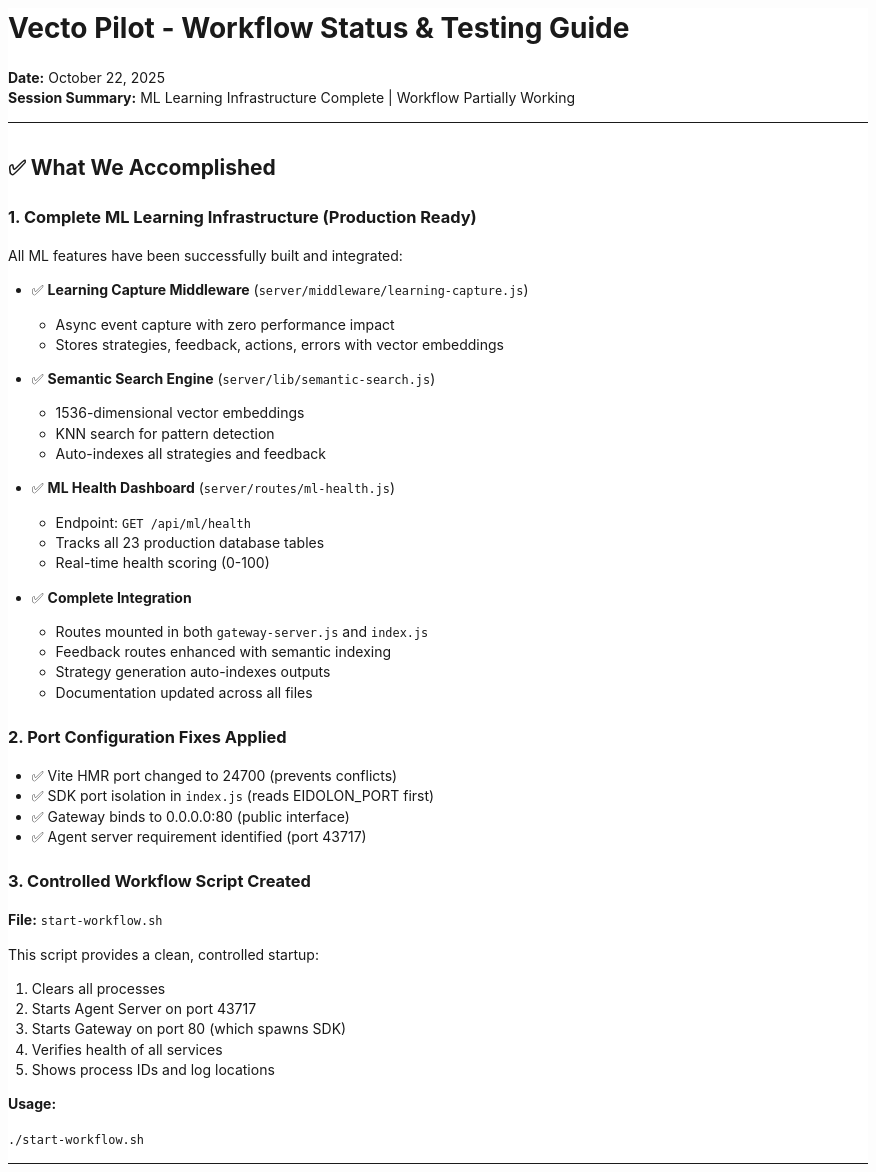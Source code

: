 # Vecto Pilot - Workflow Status & Testing Guide

**Date:** October 22, 2025  
**Session Summary:** ML Learning Infrastructure Complete | Workflow Partially Working

---

## ✅ What We Accomplished

### 1. Complete ML Learning Infrastructure (Production Ready)
All ML features have been successfully built and integrated:

- ✅ **Learning Capture Middleware** (`server/middleware/learning-capture.js`)
  - Async event capture with zero performance impact
  - Stores strategies, feedback, actions, errors with vector embeddings
  
- ✅ **Semantic Search Engine** (`server/lib/semantic-search.js`)
  - 1536-dimensional vector embeddings
  - KNN search for pattern detection
  - Auto-indexes all strategies and feedback
  
- ✅ **ML Health Dashboard** (`server/routes/ml-health.js`)
  - Endpoint: `GET /api/ml/health`
  - Tracks all 23 production database tables
  - Real-time health scoring (0-100)
  
- ✅ **Complete Integration**
  - Routes mounted in both `gateway-server.js` and `index.js`
  - Feedback routes enhanced with semantic indexing
  - Strategy generation auto-indexes outputs
  - Documentation updated across all files

### 2. Port Configuration Fixes Applied
- ✅ Vite HMR port changed to 24700 (prevents conflicts)
- ✅ SDK port isolation in `index.js` (reads EIDOLON_PORT first)
- ✅ Gateway binds to 0.0.0.0:80 (public interface)
- ✅ Agent server requirement identified (port 43717)

### 3. Controlled Workflow Script Created
**File:** `start-workflow.sh`

This script provides a clean, controlled startup:
1. Clears all processes
2. Starts Agent Server on port 43717
3. Starts Gateway on port 80 (which spawns SDK)
4. Verifies health of all services
5. Shows process IDs and log locations

**Usage:**
```bash
./start-workflow.sh
```

---